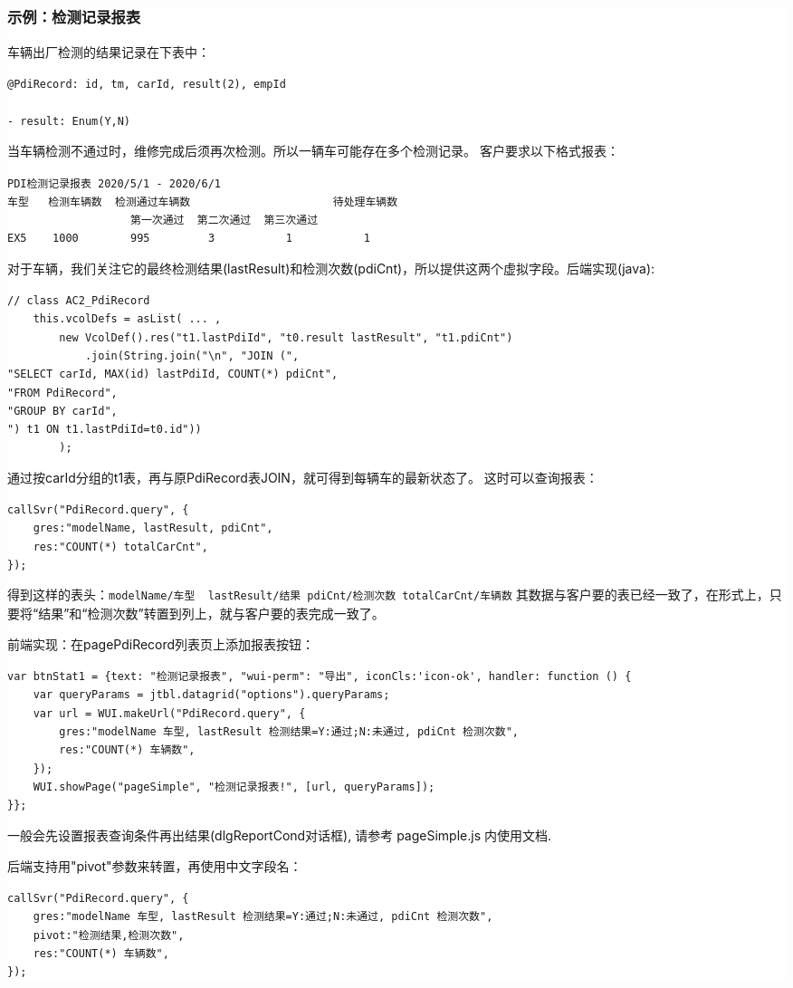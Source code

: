 ### 示例：检测记录报表

车辆出厂检测的结果记录在下表中：

	@PdiRecord: id, tm, carId, result(2), empId

	- result: Enum(Y,N)

当车辆检测不通过时，维修完成后须再次检测。所以一辆车可能存在多个检测记录。
客户要求以下格式报表：

	PDI检测记录报表 2020/5/1 - 2020/6/1
	车型   检测车辆数  检测通过车辆数                      待处理车辆数
                       第一次通过  第二次通过  第三次通过	
	EX5    1000        995         3           1           1

对于车辆，我们关注它的最终检测结果(lastResult)和检测次数(pdiCnt)，所以提供这两个虚拟字段。后端实现(java):

	// class AC2_PdiRecord
		this.vcolDefs = asList( ... ,
			new VcolDef().res("t1.lastPdiId", "t0.result lastResult", "t1.pdiCnt")
				.join(String.join("\n", "JOIN (",
	"SELECT carId, MAX(id) lastPdiId, COUNT(*) pdiCnt",
	"FROM PdiRecord",
	"GROUP BY carId",
	") t1 ON t1.lastPdiId=t0.id"))
			);

通过按carId分组的t1表，再与原PdiRecord表JOIN，就可得到每辆车的最新状态了。
这时可以查询报表：

	callSvr("PdiRecord.query", {
		gres:"modelName, lastResult, pdiCnt", 
		res:"COUNT(*) totalCarCnt",
	});

得到这样的表头：`modelName/车型  lastResult/结果 pdiCnt/检测次数 totalCarCnt/车辆数`
其数据与客户要的表已经一致了，在形式上，只要将“结果”和“检测次数”转置到列上，就与客户要的表完成一致了。

前端实现：在pagePdiRecord列表页上添加报表按钮：

	var btnStat1 = {text: "检测记录报表", "wui-perm": "导出", iconCls:'icon-ok', handler: function () {
		var queryParams = jtbl.datagrid("options").queryParams;
		var url = WUI.makeUrl("PdiRecord.query", {
			gres:"modelName 车型, lastResult 检测结果=Y:通过;N:未通过, pdiCnt 检测次数", 
			res:"COUNT(*) 车辆数",
		});
		WUI.showPage("pageSimple", "检测记录报表!", [url, queryParams]);
	}};

一般会先设置报表查询条件再出结果(dlgReportCond对话框), 请参考 pageSimple.js 内使用文档.

后端支持用"pivot"参数来转置，再使用中文字段名：

	callSvr("PdiRecord.query", {
		gres:"modelName 车型, lastResult 检测结果=Y:通过;N:未通过, pdiCnt 检测次数",
		pivot:"检测结果,检测次数",
		res:"COUNT(*) 车辆数",
	});
